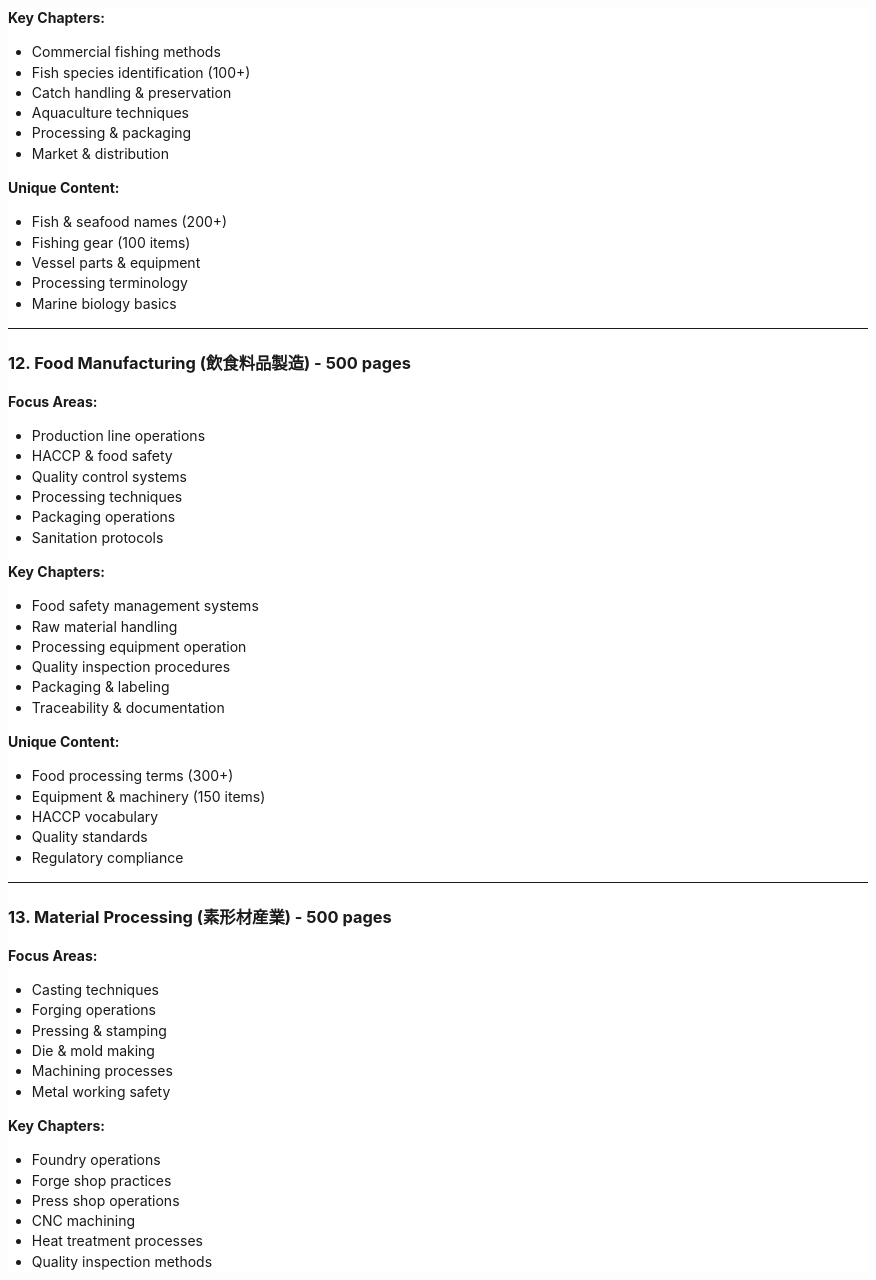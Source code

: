 **Key Chapters:**
- Commercial fishing methods
- Fish species identification (100+)
- Catch handling & preservation
- Aquaculture techniques
- Processing & packaging
- Market & distribution

**Unique Content:**
- Fish & seafood names (200+)
- Fishing gear (100 items)
- Vessel parts & equipment
- Processing terminology
- Marine biology basics

---

### 12. **Food Manufacturing (飲食料品製造) - 500 pages**
**Focus Areas:**
- Production line operations
- HACCP & food safety
- Quality control systems
- Processing techniques
- Packaging operations
- Sanitation protocols

**Key Chapters:**
- Food safety management systems
- Raw material handling
- Processing equipment operation
- Quality inspection procedures
- Packaging & labeling
- Traceability & documentation

**Unique Content:**
- Food processing terms (300+)
- Equipment & machinery (150 items)
- HACCP vocabulary
- Quality standards
- Regulatory compliance

---

### 13. **Material Processing (素形材産業) - 500 pages**
**Focus Areas:**
- Casting techniques
- Forging operations
- Pressing & stamping
- Die & mold making
- Machining processes
- Metal working safety

**Key Chapters:**
- Foundry operations
- Forge shop practices
- Press shop operations
- CNC machining
- Heat treatment processes
- Quality inspection methods
